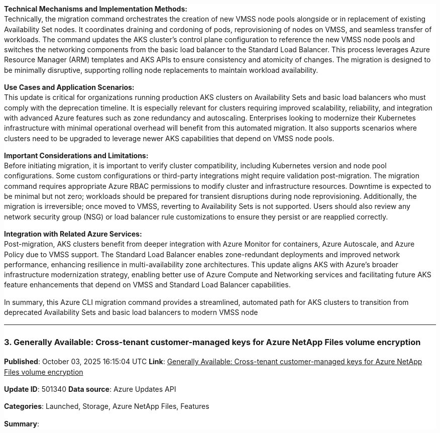 **Technical Mechanisms and Implementation Methods:**  
Technically, the migration command orchestrates the creation of new VMSS node pools alongside or in replacement of existing Availability Set nodes. It coordinates draining and cordoning of pods, reprovisioning of nodes on VMSS, and seamless transfer of workloads. The command updates the AKS cluster’s control plane configuration to reference the new VMSS node pools and switches the networking components from the basic load balancer to the Standard Load Balancer. This process leverages Azure Resource Manager (ARM) templates and AKS APIs to ensure consistency and atomicity of changes. The migration is designed to be minimally disruptive, supporting rolling node replacements to maintain workload availability.

**Use Cases and Application Scenarios:**  
This update is critical for organizations running production AKS clusters on Availability Sets and basic load balancers who must comply with the deprecation timeline. It is especially relevant for clusters requiring improved scalability, reliability, and integration with advanced Azure features such as zone redundancy and autoscaling. Enterprises looking to modernize their Kubernetes infrastructure with minimal operational overhead will benefit from this automated migration. It also supports scenarios where clusters need to be upgraded to leverage newer AKS capabilities that depend on VMSS node pools.

**Important Considerations and Limitations:**  
Before initiating migration, it is important to verify cluster compatibility, including Kubernetes version and node pool configurations. Some custom configurations or third-party integrations might require validation post-migration. The migration command requires appropriate Azure RBAC permissions to modify cluster and infrastructure resources. Downtime is expected to be minimal but not zero; workloads should be prepared for transient disruptions during node reprovisioning. Additionally, the migration is irreversible; once moved to VMSS, reverting to Availability Sets is not supported. Users should also review any network security group (NSG) or load balancer rule customizations to ensure they persist or are reapplied correctly.

**Integration with Related Azure Services:**  
Post-migration, AKS clusters benefit from deeper integration with Azure Monitor for containers, Azure Autoscale, and Azure Policy due to VMSS support. The Standard Load Balancer enables zone-redundant deployments and improved network performance, enhancing resilience in multi-availability zone architectures. This update aligns AKS with Azure’s broader infrastructure modernization strategy, enabling better use of Azure Compute and Networking services and facilitating future AKS feature enhancements that depend on VMSS and Standard Load Balancer capabilities.

In summary, this Azure CLI migration command provides a streamlined, automated path for AKS clusters to transition from deprecated Availability Sets and basic load balancers to modern VMSS node

---

### 3. Generally Available: Cross-tenant customer-managed keys for Azure NetApp Files volume encryption

**Published**: October 03, 2025 16:15:04 UTC
**Link**: [Generally Available: Cross-tenant customer-managed keys for Azure NetApp Files volume encryption](https://azure.microsoft.com/updates?id=501340)

**Update ID**: 501340
**Data source**: Azure Updates API

**Categories**: Launched, Storage, Azure NetApp Files, Features

**Summary**:
